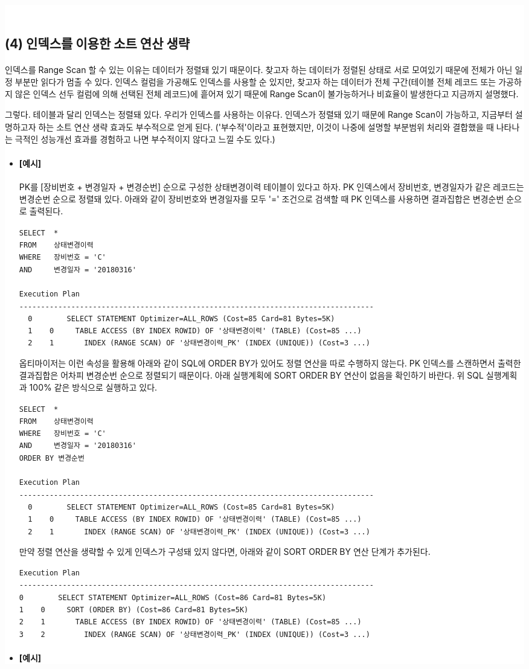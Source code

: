 <br/>

## (4) 인덱스를 이용한 소트 연산 생략
인덱스를 Range Scan 할 수 있는 이유는 데이터가 정렬돼 있기 때문이다. 찾고자 하는 데이터가 정렬된 상태로 서로 모여있기 때문에 전체가 아닌 일정 부분만 읽다가 멈출 수 있다.
인덱스 컬럼을 가공해도 인덱스를 사용할 순 있지만, 찾고자 하는 데이터가 전체 구간(테이블 전체 레코드 또는 가공하지 않은 인덱스 선두 컬럼에 의해 선택된 전체 레코드)에 흩어져 있기 때문에
Range Scan이 불가능하거나 비효율이 발생한다고 지금까지 설명했다.

그렇다. 테이블과 달리 인덱스는 정렬돼 있다. 우리가 인덱스를 사용하는 이유다. 인덱스가 정렬돼 있기 때문에 Range Scan이 가능하고, 지금부터 설명하고자 하는 소트 연산 생략 효과도 부수적으로 얻게 된다.
('부수적'이라고 표현했지만, 이것이 나중에 설명할 부분범위 처리와 결합했을 때 나타나는 극적인 성능개선 효과를 경험하고 나면 부수적이지 않다고 느낄 수도 있다.)

- #### [예시]

  PK를 [장비번호 + 변경일자 + 변경순번] 순으로 구성한 상태변경이력 테이블이 있다고 하자.
  PK 인덱스에서 장비번호, 변경일자가 같은 레코드는 변경순번 순으로 정렬돼 있다. 아래와 같이 장비번호와 변경일자를 모두 '=' 조건으로 검색할 때 PK 인덱스를 사용하면 결과집합은 변경순번 순으로 출력된다.

  ```
  SELECT  *
  FROM    상태변경이력
  WHERE   장비번호 = 'C'
  AND     변경일자 = '20180316'

  Execution Plan
  ----------------------------------------------------------------------------------
    0        SELECT STATEMENT Optimizer=ALL_ROWS (Cost=85 Card=81 Bytes=5K)
    1    0     TABLE ACCESS (BY INDEX ROWID) OF '상태변경이력' (TABLE) (Cost=85 ...)
    2    1       INDEX (RANGE SCAN) OF '상태변경이력_PK' (INDEX (UNIQUE)) (Cost=3 ...)
  ```

  옵티마이저는 이런 속성을 활용해 아래와 같이 SQL에 ORDER BY가 있어도 정렬 연산을 따로 수행하지 않는다. PK 인덱스를 스캔하면서 출력한 결과집합은 어차피 변경순번 순으로 정렬되기 때문이다.
  아래 실행계획에 SORT ORDER BY 연산이 없음을 확인하기 바란다. 위 SQL 실행계획과 100% 같은 방식으로 실행하고 있다.

  ```
  SELECT  *
  FROM    상태변경이력
  WHERE   장비번호 = 'C'
  AND     변경일자 = '20180316'
  ORDER BY 변경순번

  Execution Plan
  ----------------------------------------------------------------------------------
    0        SELECT STATEMENT Optimizer=ALL_ROWS (Cost=85 Card=81 Bytes=5K)
    1    0     TABLE ACCESS (BY INDEX ROWID) OF '상태변경이력' (TABLE) (Cost=85 ...)
    2    1       INDEX (RANGE SCAN) OF '상태변경이력_PK' (INDEX (UNIQUE)) (Cost=3 ...)
  ```

  만약 정렬 연산을 생략할 수 있게 인덱스가 구성돼 있지 않다면, 아래와 같이 SORT ORDER BY 연산 단계가 추가된다.
  ```
  Execution Plan
  ----------------------------------------------------------------------------------
  0        SELECT STATEMENT Optimizer=ALL_ROWS (Cost=86 Card=81 Bytes=5K)
  1    0     SORT (ORDER BY) (Cost=86 Card=81 Bytes=5K)
  2    1       TABLE ACCESS (BY INDEX ROWID) OF '상태변경이력' (TABLE) (Cost=85 ...)
  3    2         INDEX (RANGE SCAN) OF '상태변경이력_PK' (INDEX (UNIQUE)) (Cost=3 ...)
  ```
- #### [예시]
